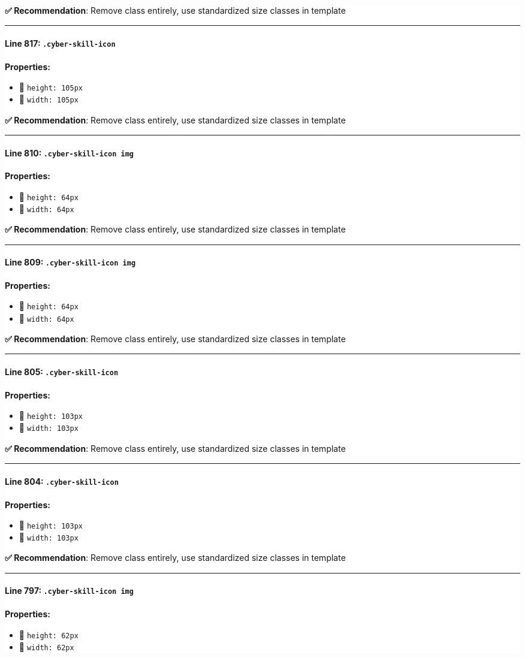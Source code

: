**✅ Recommendation**: Remove class entirely, use standardized size classes in template

---

#### Line 817: `.cyber-skill-icon`

**Properties:**
- 📏 `height: 105px`
- 📏 `width: 105px`

**✅ Recommendation**: Remove class entirely, use standardized size classes in template

---

#### Line 810: `.cyber-skill-icon img`

**Properties:**
- 📏 `height: 64px`
- 📏 `width: 64px`

**✅ Recommendation**: Remove class entirely, use standardized size classes in template

---

#### Line 809: `.cyber-skill-icon img`

**Properties:**
- 📏 `height: 64px`
- 📏 `width: 64px`

**✅ Recommendation**: Remove class entirely, use standardized size classes in template

---

#### Line 805: `.cyber-skill-icon`

**Properties:**
- 📏 `height: 103px`
- 📏 `width: 103px`

**✅ Recommendation**: Remove class entirely, use standardized size classes in template

---

#### Line 804: `.cyber-skill-icon`

**Properties:**
- 📏 `height: 103px`
- 📏 `width: 103px`

**✅ Recommendation**: Remove class entirely, use standardized size classes in template

---

#### Line 797: `.cyber-skill-icon img`

**Properties:**
- 📏 `height: 62px`
- 📏 `width: 62px`
